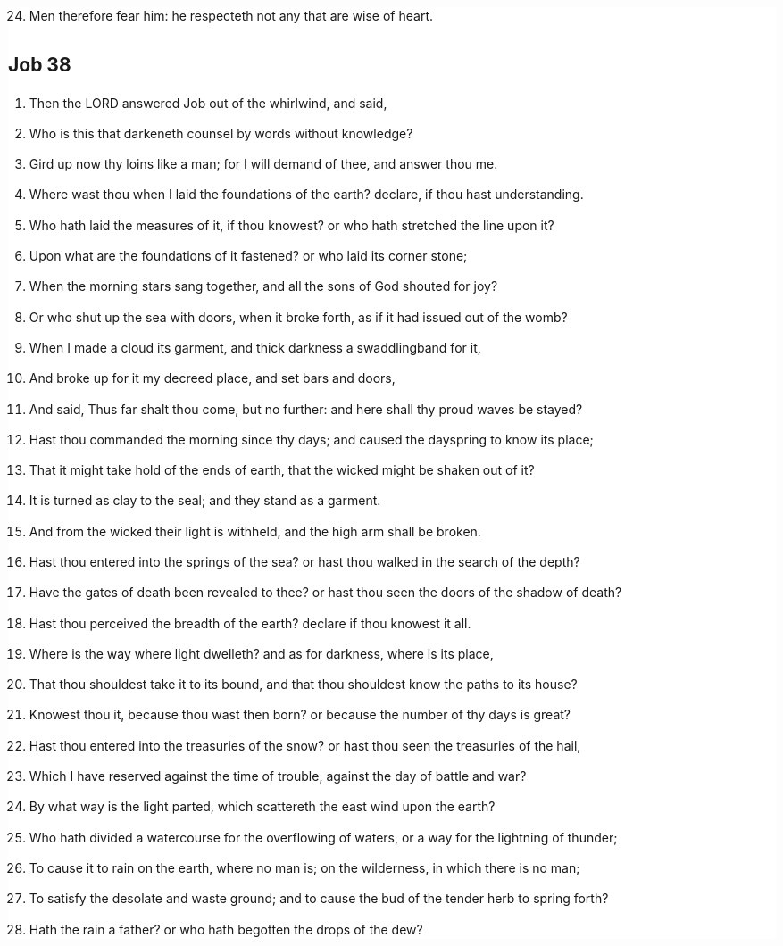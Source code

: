 24. Men therefore fear him: he respecteth not any that are wise of heart.

## Job 38

1. Then the LORD answered Job out of the whirlwind, and said,

2. Who is this that darkeneth counsel by words without knowledge?

3. Gird up now thy loins like a man; for I will demand of thee, and answer thou me. 

4. Where wast thou when I laid the foundations of the earth? declare, if thou hast understanding. 

5. Who hath laid the measures of it, if thou knowest? or who hath stretched the line upon it?

6. Upon what are the foundations of it fastened? or who laid its corner stone; 

7. When the morning stars sang together, and all the sons of God shouted for joy?

8. Or who shut up the sea with doors, when it broke forth, as if it had issued out of the womb?

9. When I made a cloud its garment, and thick darkness a swaddlingband for it,

10. And broke up for it my decreed place, and set bars and doors, 

11. And said, Thus far shalt thou come, but no further: and here shall thy proud waves be stayed? 

12. Hast thou commanded the morning since thy days; and caused the dayspring to know its place;

13. That it might take hold of the ends of earth, that the wicked might be shaken out of it? 

14. It is turned as clay to the seal; and they stand as a garment.

15. And from the wicked their light is withheld, and the high arm shall be broken.

16. Hast thou entered into the springs of the sea? or hast thou walked in the search of the depth?

17. Have the gates of death been revealed to thee? or hast thou seen the doors of the shadow of death?

18. Hast thou perceived the breadth of the earth? declare if thou knowest it all.

19. Where is the way where light dwelleth? and as for darkness, where is its place,

20. That thou shouldest take it to its bound, and that thou shouldest know the paths to its house? 

21. Knowest thou it, because thou wast then born? or because the number of thy days is great?

22. Hast thou entered into the treasuries of the snow? or hast thou seen the treasuries of the hail,

23. Which I have reserved against the time of trouble, against the day of battle and war?

24. By what way is the light parted, which scattereth the east wind upon the earth?

25. Who hath divided a watercourse for the overflowing of waters, or a way for the lightning of thunder;

26. To cause it to rain on the earth, where no man is; on the wilderness, in which there is no man;

27. To satisfy the desolate and waste ground; and to cause the bud of the tender herb to spring forth?

28. Hath the rain a father? or who hath begotten the drops of the dew?
